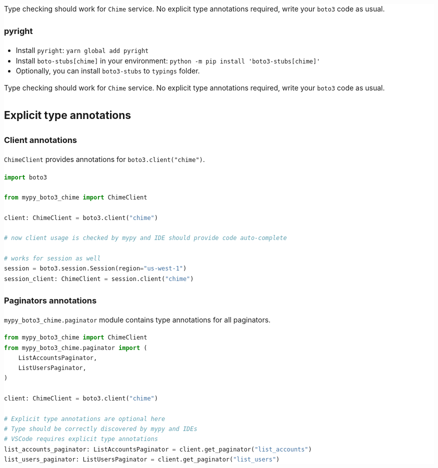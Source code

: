 Type checking should work for `Chime` service. No explicit type annotations
required, write your `boto3` code as usual.

<a id="pyright"></a>

### pyright

- Install `pyright`: `yarn global add pyright`
- Install `boto-stubs[chime]` in your environment:
  `python -m pip install 'boto3-stubs[chime]'`
- Optionally, you can install `boto3-stubs` to `typings` folder.

Type checking should work for `Chime` service. No explicit type annotations
required, write your `boto3` code as usual.

<a id="explicit-type-annotations"></a>

## Explicit type annotations

<a id="client-annotations"></a>

### Client annotations

`ChimeClient` provides annotations for `boto3.client("chime")`.

```python
import boto3

from mypy_boto3_chime import ChimeClient

client: ChimeClient = boto3.client("chime")

# now client usage is checked by mypy and IDE should provide code auto-complete

# works for session as well
session = boto3.session.Session(region="us-west-1")
session_client: ChimeClient = session.client("chime")
```

<a id="paginators-annotations"></a>

### Paginators annotations

`mypy_boto3_chime.paginator` module contains type annotations for all
paginators.

```python
from mypy_boto3_chime import ChimeClient
from mypy_boto3_chime.paginator import (
    ListAccountsPaginator,
    ListUsersPaginator,
)

client: ChimeClient = boto3.client("chime")

# Explicit type annotations are optional here
# Type should be correctly discovered by mypy and IDEs
# VSCode requires explicit type annotations
list_accounts_paginator: ListAccountsPaginator = client.get_paginator("list_accounts")
list_users_paginator: ListUsersPaginator = client.get_paginator("list_users")
```
